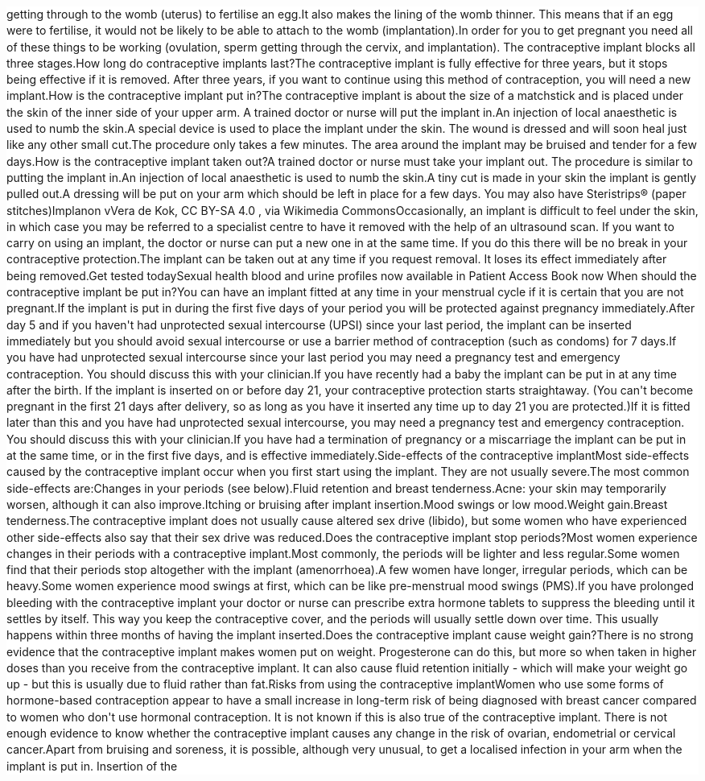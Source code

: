 getting through to the womb (uterus) to fertilise an egg.It also makes the lining of the womb thinner. This means that if an egg were to fertilise, it would not be likely to be able to attach to the womb (implantation).In order for you to get pregnant you need all of these things to be working (ovulation, sperm getting through the cervix, and implantation). The contraceptive implant blocks all three stages.How long do contraceptive implants last?The contraceptive implant is fully effective for three years, but it stops being effective if it is removed. After three years, if you want to continue using this method of contraception, you will need a new implant.How is the contraceptive implant put in?The contraceptive implant is about the size of a matchstick and is placed under the skin of the inner side of your upper arm. A trained doctor or nurse will put the implant in.An injection of local anaesthetic is used to numb the skin.A special device is used to place the implant under the skin. The wound is dressed and will soon heal just like any other small cut.The procedure only takes a few minutes. The area around the implant may be bruised and tender for a few days.How is the contraceptive implant taken out?A trained doctor or nurse must take your implant out. The procedure is similar to putting the implant in.An injection of local anaesthetic is used to numb the skin.A tiny cut is made in your skin the implant is gently pulled out.A dressing will be put on your arm which should be left in place for a few days. You may also have Steristrips® (paper stitches)Implanon vVera de Kok, CC BY-SA 4.0 , via Wikimedia CommonsOccasionally, an implant is difficult to feel under the skin, in which case you may be referred to a specialist centre to have it removed with the help of an ultrasound scan. If you want to carry on using an implant, the doctor or nurse can put a new one in at the same time. If you do this there will be no break in your contraceptive protection.The implant can be taken out at any time if you request removal. It loses its effect immediately after being removed.Get tested todaySexual health blood and urine profiles now available in Patient Access Book now When should the contraceptive implant be put in?You can have an implant fitted at any time in your menstrual cycle if it is certain that you are not pregnant.If the implant is put in during the first five days of your period you will be protected against pregnancy immediately.After day 5 and if you haven't had unprotected sexual intercourse (UPSI) since your last period, the implant can be inserted immediately but you should avoid sexual intercourse or use a barrier method of contraception (such as condoms) for 7 days.If you have had unprotected sexual intercourse since your last period you may need a pregnancy test and emergency contraception. You should discuss this with your clinician.If you have recently had a baby the implant can be put in at any time after the birth. If the implant is inserted on or before day 21, your contraceptive protection starts straightaway. (You can't become pregnant in the first 21 days after delivery, so as long as you have it inserted any time up to day 21 you are protected.)If it is fitted later than this and you have had unprotected sexual intercourse, you may need a pregnancy test and emergency contraception. You should discuss this with your clinician.If you have had a termination of pregnancy or a miscarriage the implant can be put in at the same time, or in the first five days, and is effective immediately.Side-effects of the contraceptive implantMost side-effects caused by the contraceptive implant occur when you first start using the implant. They are not usually severe.The most common side-effects are:Changes in your periods (see below).Fluid retention and breast tenderness.Acne: your skin may temporarily worsen, although it can also improve.Itching or bruising after implant insertion.Mood swings or low mood.Weight gain.Breast tenderness.The contraceptive implant does not  usually cause altered sex drive (libido), but some women who have experienced other side-effects also say that their sex drive was reduced.Does the contraceptive implant stop periods?Most women experience changes in their periods with a contraceptive implant.Most commonly, the periods will be lighter and less regular.Some women find that their periods stop altogether with the implant (amenorrhoea).A few women have longer, irregular periods, which can be heavy.Some women experience mood swings at first, which can be like pre-menstrual mood swings (PMS).If you have prolonged bleeding with the contraceptive implant your doctor or nurse can prescribe extra hormone tablets to suppress the bleeding until it settles by itself. This way you keep the contraceptive cover, and the periods will usually settle down over time. This usually happens within three months of having the implant inserted.Does the contraceptive implant cause weight gain?There is no strong evidence that the contraceptive implant makes women put on weight. Progesterone can do this, but more so when taken in higher doses than you receive from the contraceptive implant. It can also cause fluid retention initially - which will make your weight go up - but this is usually due to fluid rather than fat.Risks from using the contraceptive implantWomen who use some forms of hormone-based contraception appear to have a small increase in long-term risk of being diagnosed with breast cancer compared to women who don't use hormonal contraception. It is not known if this is also true of the contraceptive implant. There is not enough evidence to know whether the contraceptive implant causes any change in the risk of ovarian, endometrial or cervical cancer.Apart from bruising and soreness, it is possible, although very unusual, to get a localised infection in your arm when the implant is put in. Insertion of the
